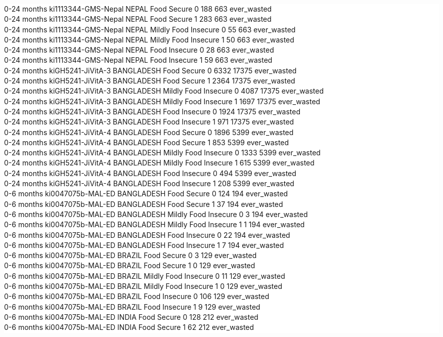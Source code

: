 0-24 months   ki1113344-GMS-Nepal     NEPAL          Food Secure                       0      188     663  ever_wasted      
0-24 months   ki1113344-GMS-Nepal     NEPAL          Food Secure                       1      283     663  ever_wasted      
0-24 months   ki1113344-GMS-Nepal     NEPAL          Mildly Food Insecure              0       55     663  ever_wasted      
0-24 months   ki1113344-GMS-Nepal     NEPAL          Mildly Food Insecure              1       50     663  ever_wasted      
0-24 months   ki1113344-GMS-Nepal     NEPAL          Food Insecure                     0       28     663  ever_wasted      
0-24 months   ki1113344-GMS-Nepal     NEPAL          Food Insecure                     1       59     663  ever_wasted      
0-24 months   kiGH5241-JiVitA-3       BANGLADESH     Food Secure                       0     6332   17375  ever_wasted      
0-24 months   kiGH5241-JiVitA-3       BANGLADESH     Food Secure                       1     2364   17375  ever_wasted      
0-24 months   kiGH5241-JiVitA-3       BANGLADESH     Mildly Food Insecure              0     4087   17375  ever_wasted      
0-24 months   kiGH5241-JiVitA-3       BANGLADESH     Mildly Food Insecure              1     1697   17375  ever_wasted      
0-24 months   kiGH5241-JiVitA-3       BANGLADESH     Food Insecure                     0     1924   17375  ever_wasted      
0-24 months   kiGH5241-JiVitA-3       BANGLADESH     Food Insecure                     1      971   17375  ever_wasted      
0-24 months   kiGH5241-JiVitA-4       BANGLADESH     Food Secure                       0     1896    5399  ever_wasted      
0-24 months   kiGH5241-JiVitA-4       BANGLADESH     Food Secure                       1      853    5399  ever_wasted      
0-24 months   kiGH5241-JiVitA-4       BANGLADESH     Mildly Food Insecure              0     1333    5399  ever_wasted      
0-24 months   kiGH5241-JiVitA-4       BANGLADESH     Mildly Food Insecure              1      615    5399  ever_wasted      
0-24 months   kiGH5241-JiVitA-4       BANGLADESH     Food Insecure                     0      494    5399  ever_wasted      
0-24 months   kiGH5241-JiVitA-4       BANGLADESH     Food Insecure                     1      208    5399  ever_wasted      
0-6 months    ki0047075b-MAL-ED       BANGLADESH     Food Secure                       0      124     194  ever_wasted      
0-6 months    ki0047075b-MAL-ED       BANGLADESH     Food Secure                       1       37     194  ever_wasted      
0-6 months    ki0047075b-MAL-ED       BANGLADESH     Mildly Food Insecure              0        3     194  ever_wasted      
0-6 months    ki0047075b-MAL-ED       BANGLADESH     Mildly Food Insecure              1        1     194  ever_wasted      
0-6 months    ki0047075b-MAL-ED       BANGLADESH     Food Insecure                     0       22     194  ever_wasted      
0-6 months    ki0047075b-MAL-ED       BANGLADESH     Food Insecure                     1        7     194  ever_wasted      
0-6 months    ki0047075b-MAL-ED       BRAZIL         Food Secure                       0        3     129  ever_wasted      
0-6 months    ki0047075b-MAL-ED       BRAZIL         Food Secure                       1        0     129  ever_wasted      
0-6 months    ki0047075b-MAL-ED       BRAZIL         Mildly Food Insecure              0       11     129  ever_wasted      
0-6 months    ki0047075b-MAL-ED       BRAZIL         Mildly Food Insecure              1        0     129  ever_wasted      
0-6 months    ki0047075b-MAL-ED       BRAZIL         Food Insecure                     0      106     129  ever_wasted      
0-6 months    ki0047075b-MAL-ED       BRAZIL         Food Insecure                     1        9     129  ever_wasted      
0-6 months    ki0047075b-MAL-ED       INDIA          Food Secure                       0      128     212  ever_wasted      
0-6 months    ki0047075b-MAL-ED       INDIA          Food Secure                       1       62     212  ever_wasted      